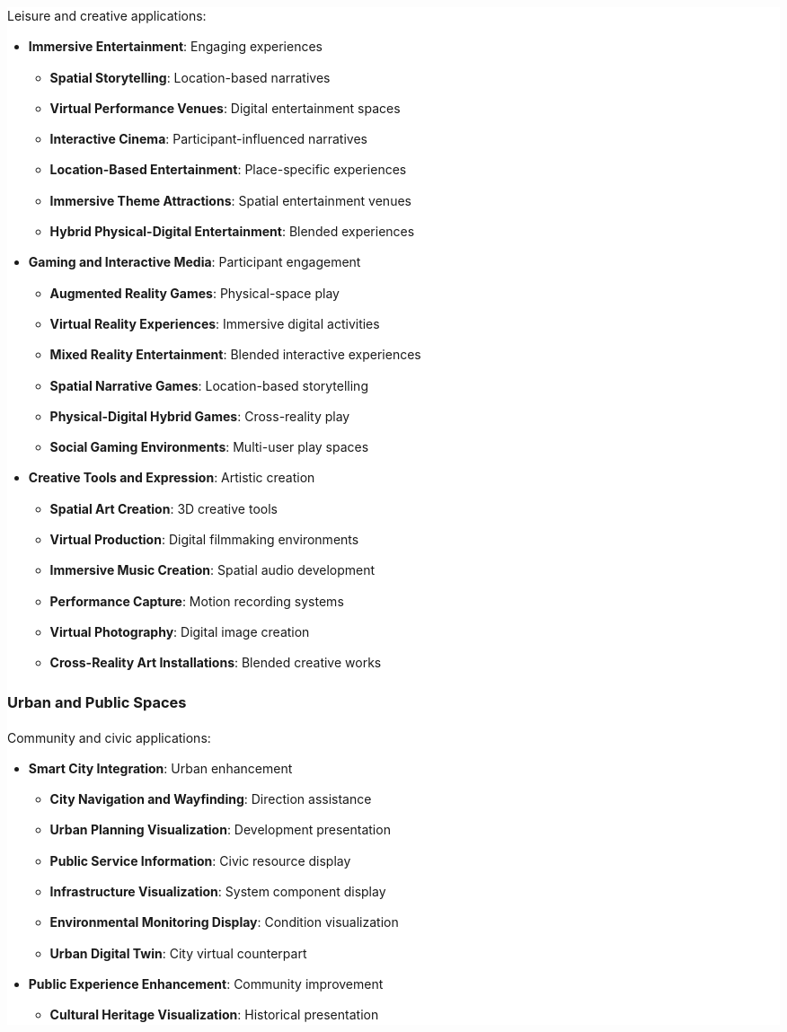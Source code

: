 Leisure and creative applications:

- **Immersive Entertainment**: Engaging experiences

  - **Spatial Storytelling**: Location-based narratives

  - **Virtual Performance Venues**: Digital entertainment spaces

  - **Interactive Cinema**: Participant-influenced narratives

  - **Location-Based Entertainment**: Place-specific experiences

  - **Immersive Theme Attractions**: Spatial entertainment venues

  - **Hybrid Physical-Digital Entertainment**: Blended experiences

- **Gaming and Interactive Media**: Participant engagement

  - **Augmented Reality Games**: Physical-space play

  - **Virtual Reality Experiences**: Immersive digital activities

  - **Mixed Reality Entertainment**: Blended interactive experiences

  - **Spatial Narrative Games**: Location-based storytelling

  - **Physical-Digital Hybrid Games**: Cross-reality play

  - **Social Gaming Environments**: Multi-user play spaces

- **Creative Tools and Expression**: Artistic creation

  - **Spatial Art Creation**: 3D creative tools

  - **Virtual Production**: Digital filmmaking environments

  - **Immersive Music Creation**: Spatial audio development

  - **Performance Capture**: Motion recording systems

  - **Virtual Photography**: Digital image creation

  - **Cross-Reality Art Installations**: Blended creative works

### Urban and Public Spaces

Community and civic applications:

- **Smart City Integration**: Urban enhancement

  - **City Navigation and Wayfinding**: Direction assistance

  - **Urban Planning Visualization**: Development presentation

  - **Public Service Information**: Civic resource display

  - **Infrastructure Visualization**: System component display

  - **Environmental Monitoring Display**: Condition visualization

  - **Urban Digital Twin**: City virtual counterpart

- **Public Experience Enhancement**: Community improvement

  - **Cultural Heritage Visualization**: Historical presentation
